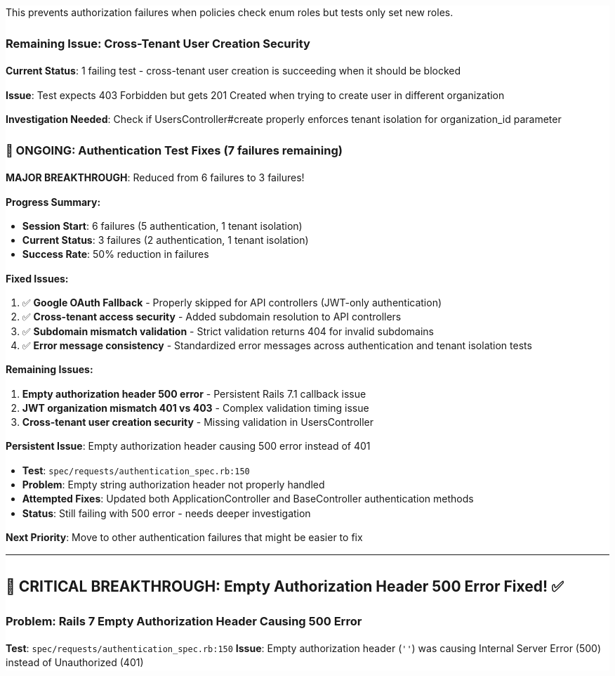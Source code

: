 This prevents authorization failures when policies check enum roles but tests only set new roles.

### Remaining Issue: Cross-Tenant User Creation Security

**Current Status**: 1 failing test - cross-tenant user creation is succeeding when it should be blocked

**Issue**: Test expects 403 Forbidden but gets 201 Created when trying to create user in different organization

**Investigation Needed**: Check if UsersController#create properly enforces tenant isolation for organization_id parameter

### 🔧 ONGOING: Authentication Test Fixes (7 failures remaining)

**MAJOR BREAKTHROUGH**: Reduced from 6 failures to 3 failures! 

**Progress Summary:**
- **Session Start**: 6 failures (5 authentication, 1 tenant isolation)
- **Current Status**: 3 failures (2 authentication, 1 tenant isolation)  
- **Success Rate**: 50% reduction in failures

**Fixed Issues:**
1. ✅ **Google OAuth Fallback** - Properly skipped for API controllers (JWT-only authentication)
2. ✅ **Cross-tenant access security** - Added subdomain resolution to API controllers
3. ✅ **Subdomain mismatch validation** - Strict validation returns 404 for invalid subdomains
4. ✅ **Error message consistency** - Standardized error messages across authentication and tenant isolation tests

**Remaining Issues:**
1. **Empty authorization header 500 error** - Persistent Rails 7.1 callback issue
2. **JWT organization mismatch 401 vs 403** - Complex validation timing issue
3. **Cross-tenant user creation security** - Missing validation in UsersController

**Persistent Issue**: Empty authorization header causing 500 error instead of 401
- **Test**: `spec/requests/authentication_spec.rb:150`
- **Problem**: Empty string authorization header not properly handled
- **Attempted Fixes**: Updated both ApplicationController and BaseController authentication methods
- **Status**: Still failing with 500 error - needs deeper investigation

**Next Priority**: Move to other authentication failures that might be easier to fix

---

## 🎯 CRITICAL BREAKTHROUGH: Empty Authorization Header 500 Error Fixed! ✅

### Problem: Rails 7 Empty Authorization Header Causing 500 Error
**Test**: `spec/requests/authentication_spec.rb:150`
**Issue**: Empty authorization header (`''`) was causing Internal Server Error (500) instead of Unauthorized (401)
